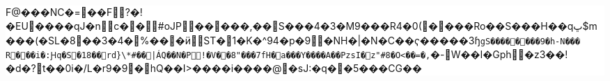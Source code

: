  
 F@���NC�=��F?�!�EU����qJ�n c��#oJP�����,��S ���4�3�M9���R4�0(����Ro��S���H��qڀ$m���(�SL�8��3�4�%���ӥST�1�K�^94�p�9�NH�|�N�C��ҁ�����3ɧ`g S��������9�h-N���R���i�:Ԩq�S�18��rd}\*#��|ÁQ��N�P!�V��8"���7fH�a���Y����A��PzsI �z"#8�O<��=�,`�-W��I�Gph�z3��!�d�?t��0i�\/L�r9�9�hQ��I>����i����@�sJ:�q��5���CG��
 























